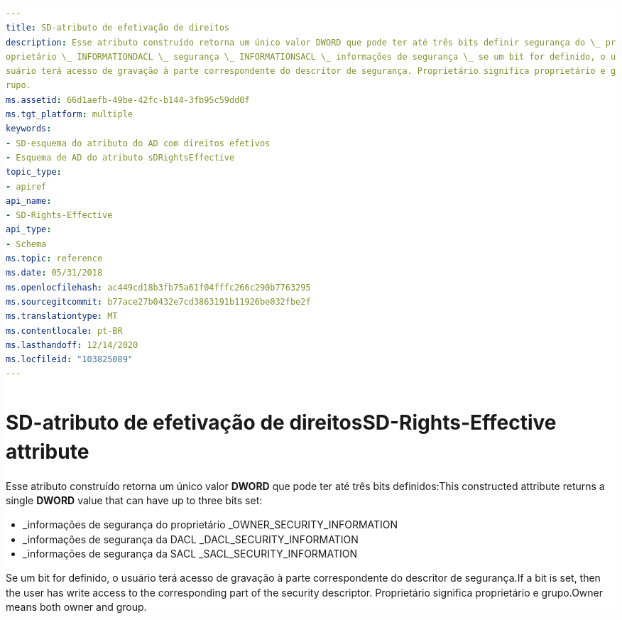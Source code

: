 ```yaml
---
title: SD-atributo de efetivação de direitos
description: Esse atributo construído retorna um único valor DWORD que pode ter até três bits definir segurança do \_ proprietário \_ INFORMATIONDACL \_ segurança \_ INFORMATIONSACL \_ informações de segurança \_ se um bit for definido, o usuário terá acesso de gravação à parte correspondente do descritor de segurança. Proprietário significa proprietário e grupo.
ms.assetid: 66d1aefb-49be-42fc-b144-3fb95c59dd0f
ms.tgt_platform: multiple
keywords:
- SD-esquema do atributo do AD com direitos efetivos
- Esquema de AD do atributo sDRightsEffective
topic_type:
- apiref
api_name:
- SD-Rights-Effective
api_type:
- Schema
ms.topic: reference
ms.date: 05/31/2018
ms.openlocfilehash: ac449cd18b3fb75a61f04fffc266c290b7763295
ms.sourcegitcommit: b77ace27b0432e7cd3863191b11926be032fbe2f
ms.translationtype: MT
ms.contentlocale: pt-BR
ms.lasthandoff: 12/14/2020
ms.locfileid: "103825089"
---
```

# <a name="sd-rights-effective-attribute"></a><span data-ttu-id="c906e-106">SD-atributo de efetivação de direitos</span><span class="sxs-lookup"><span data-stu-id="c906e-106">SD-Rights-Effective attribute</span></span>

<span data-ttu-id="c906e-107">Esse atributo construído retorna um único valor **DWORD** que pode ter até três bits definidos:</span><span class="sxs-lookup"><span data-stu-id="c906e-107">This constructed attribute returns a single **DWORD** value that can have up to three bits set:</span></span>

-   <span data-ttu-id="c906e-108">\_informações de segurança do proprietário \_</span><span class="sxs-lookup"><span data-stu-id="c906e-108">OWNER\_SECURITY\_INFORMATION</span></span>
-   <span data-ttu-id="c906e-109">\_informações de segurança da DACL \_</span><span class="sxs-lookup"><span data-stu-id="c906e-109">DACL\_SECURITY\_INFORMATION</span></span>
-   <span data-ttu-id="c906e-110">\_informações de segurança da SACL \_</span><span class="sxs-lookup"><span data-stu-id="c906e-110">SACL\_SECURITY\_INFORMATION</span></span>

<span data-ttu-id="c906e-111">Se um bit for definido, o usuário terá acesso de gravação à parte correspondente do descritor de segurança.</span><span class="sxs-lookup"><span data-stu-id="c906e-111">If a bit is set, then the user has write access to the corresponding part of the security descriptor.</span></span> <span data-ttu-id="c906e-112">Proprietário significa proprietário e grupo.</span><span class="sxs-lookup"><span data-stu-id="c906e-112">Owner means both owner and group.</span></span>


